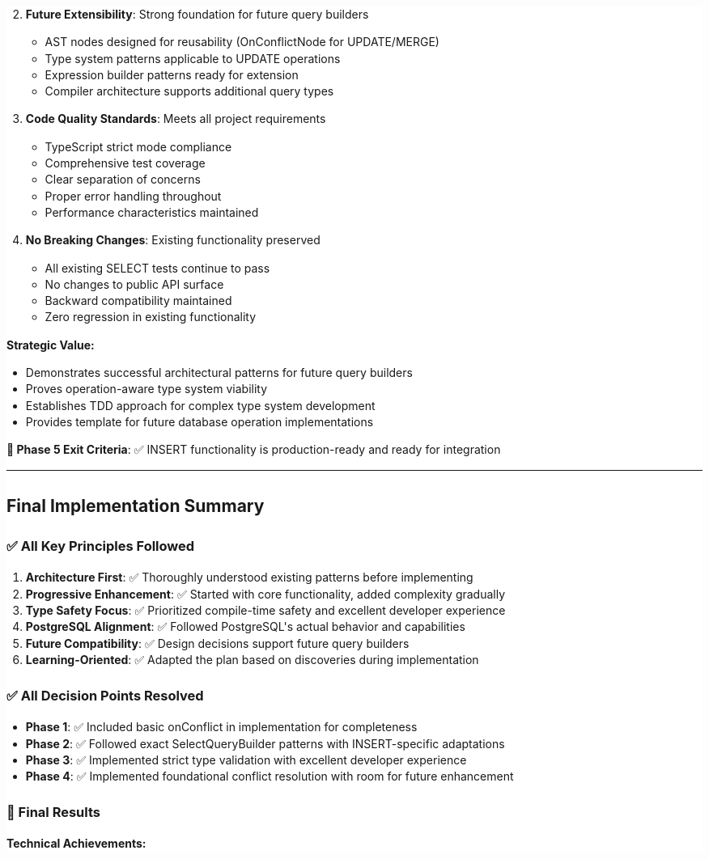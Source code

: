 2. **Future Extensibility**: Strong foundation for future query builders

   - AST nodes designed for reusability (OnConflictNode for UPDATE/MERGE)
   - Type system patterns applicable to UPDATE operations
   - Expression builder patterns ready for extension
   - Compiler architecture supports additional query types

3. **Code Quality Standards**: Meets all project requirements

   - TypeScript strict mode compliance
   - Comprehensive test coverage
   - Clear separation of concerns
   - Proper error handling throughout
   - Performance characteristics maintained

4. **No Breaking Changes**: Existing functionality preserved
   - All existing SELECT tests continue to pass
   - No changes to public API surface
   - Backward compatibility maintained
   - Zero regression in existing functionality

**Strategic Value:**

- Demonstrates successful architectural patterns for future query builders
- Proves operation-aware type system viability
- Establishes TDD approach for complex type system development
- Provides template for future database operation implementations
  </notes>

**🎯 Phase 5 Exit Criteria**: ✅ INSERT functionality is production-ready and ready for integration

---

## Final Implementation Summary

### ✅ All Key Principles Followed

1. **Architecture First**: ✅ Thoroughly understood existing patterns before implementing
2. **Progressive Enhancement**: ✅ Started with core functionality, added complexity gradually
3. **Type Safety Focus**: ✅ Prioritized compile-time safety and excellent developer experience
4. **PostgreSQL Alignment**: ✅ Followed PostgreSQL's actual behavior and capabilities
5. **Future Compatibility**: ✅ Design decisions support future query builders
6. **Learning-Oriented**: ✅ Adapted the plan based on discoveries during implementation

### ✅ All Decision Points Resolved

- **Phase 1**: ✅ Included basic onConflict in implementation for completeness
- **Phase 2**: ✅ Followed exact SelectQueryBuilder patterns with INSERT-specific adaptations
- **Phase 3**: ✅ Implemented strict type validation with excellent developer experience
- **Phase 4**: ✅ Implemented foundational conflict resolution with room for future enhancement

### 🎯 Final Results

**Technical Achievements:**
